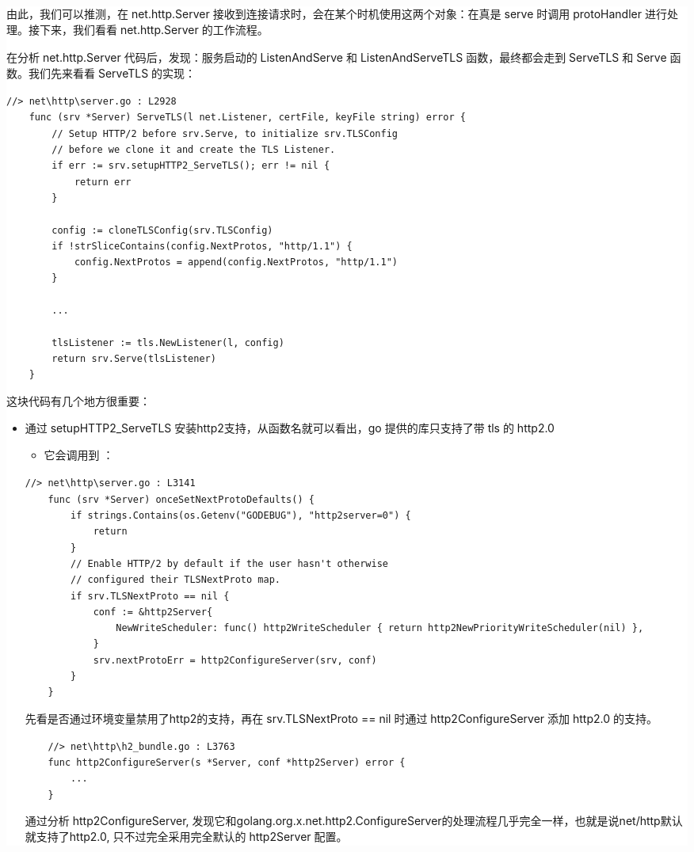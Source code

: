 
由此，我们可以推测，在 net.http.Server 接收到连接请求时，会在某个时机使用这两个对象：在真是 serve 时调用 protoHandler 进行处理。接下来，我们看看 net.http.Server 的工作流程。

在分析 net.http.Server 代码后，发现：服务启动的 ListenAndServe 和 ListenAndServeTLS 函数，最终都会走到 ServeTLS 和 Serve 函数。我们先来看看 ServeTLS 的实现：
```
//> net\http\server.go : L2928
    func (srv *Server) ServeTLS(l net.Listener, certFile, keyFile string) error {
        // Setup HTTP/2 before srv.Serve, to initialize srv.TLSConfig
        // before we clone it and create the TLS Listener.
        if err := srv.setupHTTP2_ServeTLS(); err != nil {
            return err
        }

        config := cloneTLSConfig(srv.TLSConfig)
        if !strSliceContains(config.NextProtos, "http/1.1") {
            config.NextProtos = append(config.NextProtos, "http/1.1")
        }

        ...

        tlsListener := tls.NewListener(l, config)
        return srv.Serve(tlsListener)
    }

```
这块代码有几个地方很重要：
- 通过 setupHTTP2_ServeTLS 安装http2支持，从函数名就可以看出，go 提供的库只支持了带 tls 的 http2.0
    + 它会调用到 ：
    ```
    //> net\http\server.go : L3141
        func (srv *Server) onceSetNextProtoDefaults() {
            if strings.Contains(os.Getenv("GODEBUG"), "http2server=0") {
                return
            }
            // Enable HTTP/2 by default if the user hasn't otherwise
            // configured their TLSNextProto map.
            if srv.TLSNextProto == nil {
                conf := &http2Server{
                    NewWriteScheduler: func() http2WriteScheduler { return http2NewPriorityWriteScheduler(nil) },
                }
                srv.nextProtoErr = http2ConfigureServer(srv, conf)
            }
        }
    ```
    先看是否通过环境变量禁用了http2的支持，再在 srv.TLSNextProto == nil 时通过 http2ConfigureServer 添加 http2.0 的支持。

    ```
        //> net\http\h2_bundle.go : L3763
        func http2ConfigureServer(s *Server, conf *http2Server) error {
            ...
        }
    ```
    通过分析 http2ConfigureServer, 发现它和golang.org.x.net.http2.ConfigureServer的处理流程几乎完全一样，也就是说net/http默认就支持了http2.0, 只不过完全采用完全默认的 http2Server 配置。
